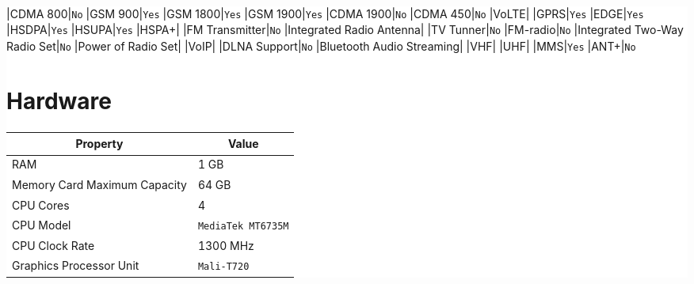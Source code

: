|CDMA 800|`No`
|GSM 900|`Yes`
|GSM 1800|`Yes`
|GSM 1900|`Yes`
|CDMA 1900|`No`
|CDMA 450|`No`
|VoLTE|
|GPRS|`Yes`
|EDGE|`Yes`
|HSDPA|`Yes`
|HSUPA|`Yes`
|HSPA+|
|FM Transmitter|`No`
|Integrated Radio Antenna|
|TV Tunner|`No`
|FM-radio|`No`
|Integrated Two-Way Radio Set|`No`
|Power of Radio Set|
|VoIP|
|DLNA Support|`No`
|Bluetooth Audio Streaming|
|VHF|
|UHF|
|MMS|`Yes`
|ANT+|`No`

# Hardware

|Property| Value |
|--------|-------|
|RAM|1 GB
|Memory Card Maximum Capacity|64 GB
|CPU Cores|4
|CPU Model|`MediaTek MT6735M`
|CPU Clock Rate|1300 MHz
|Graphics Processor Unit|`Mali-T720`
